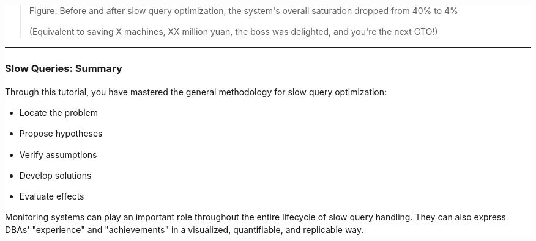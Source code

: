 > Figure: Before and after slow query optimization, the system's overall saturation dropped from 40% to 4%
>
> (Equivalent to saving X machines, XX million yuan, the boss was delighted, and you're the next CTO!)



---------------------

### Slow Queries: Summary

Through this tutorial, you have mastered the general methodology for slow query optimization:

* Locate the problem

* Propose hypotheses
* Verify assumptions
* Develop solutions
* Evaluate effects

Monitoring systems can play an important role throughout the entire lifecycle of slow query handling. They can also express DBAs' "experience" and "achievements" in a visualized, quantifiable, and replicable way.
